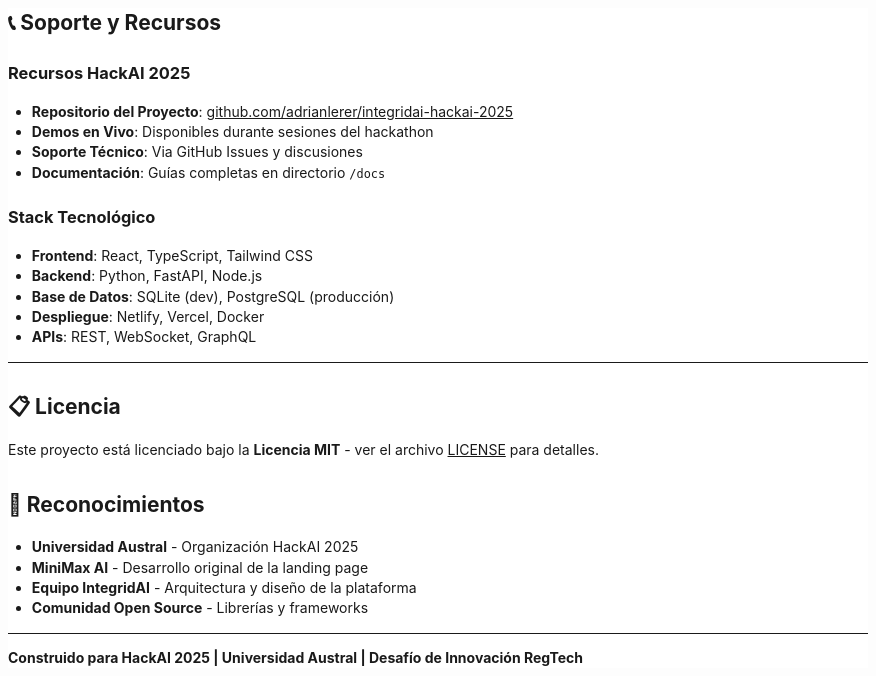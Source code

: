 ## 📞 Soporte y Recursos

### **Recursos HackAI 2025**
- **Repositorio del Proyecto**: [github.com/adrianlerer/integridai-hackai-2025](https://github.com/adrianlerer/integridai-hackai-2025)
- **Demos en Vivo**: Disponibles durante sesiones del hackathon
- **Soporte Técnico**: Via GitHub Issues y discusiones
- **Documentación**: Guías completas en directorio `/docs`

### **Stack Tecnológico**
- **Frontend**: React, TypeScript, Tailwind CSS
- **Backend**: Python, FastAPI, Node.js
- **Base de Datos**: SQLite (dev), PostgreSQL (producción)
- **Despliegue**: Netlify, Vercel, Docker
- **APIs**: REST, WebSocket, GraphQL

---

## 📋 Licencia

Este proyecto está licenciado bajo la **Licencia MIT** - ver el archivo [LICENSE](LICENSE) para detalles.

## 🎯 Reconocimientos

- **Universidad Austral** - Organización HackAI 2025
- **MiniMax AI** - Desarrollo original de la landing page
- **Equipo IntegridAI** - Arquitectura y diseño de la plataforma
- **Comunidad Open Source** - Librerías y frameworks

---

**Construido para HackAI 2025 | Universidad Austral | Desafío de Innovación RegTech**